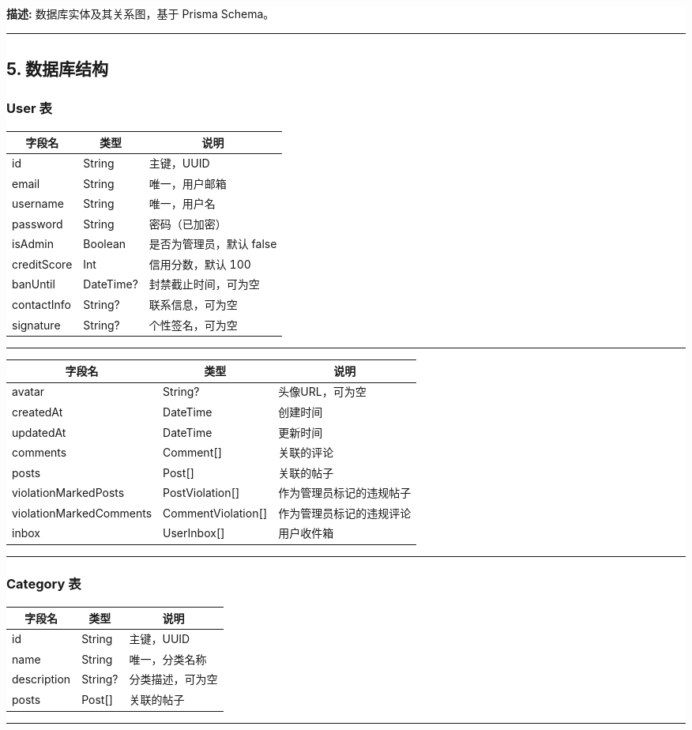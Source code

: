 **描述:**
数据库实体及其关系图，基于 Prisma Schema。

---

## 5. 数据库结构

### User 表
| 字段名 | 类型 | 说明 |
| --- | --- | --- |
| id | String | 主键，UUID |
| email | String | 唯一，用户邮箱 |
| username | String | 唯一，用户名 |
| password | String | 密码（已加密） |
| isAdmin | Boolean | 是否为管理员，默认 false |
| creditScore | Int | 信用分数，默认 100 |
| banUntil | DateTime? | 封禁截止时间，可为空 |
| contactInfo | String? | 联系信息，可为空 |
| signature | String? | 个性签名，可为空 |

---

| 字段名 | 类型 | 说明 |
| --- | --- | --- |
| avatar | String? | 头像URL，可为空 |
| createdAt | DateTime | 创建时间 |
| updatedAt | DateTime | 更新时间 |
| comments | Comment[] | 关联的评论 |
| posts | Post[] | 关联的帖子 |
| violationMarkedPosts | PostViolation[] | 作为管理员标记的违规帖子 |
| violationMarkedComments | CommentViolation[] | 作为管理员标记的违规评论 |
| inbox | UserInbox[] | 用户收件箱 |

---

### Category 表
| 字段名 | 类型 | 说明 |
| --- | --- | --- |
| id | String | 主键，UUID |
| name | String | 唯一，分类名称 |
| description | String? | 分类描述，可为空 |
| posts | Post[] | 关联的帖子 |
---
